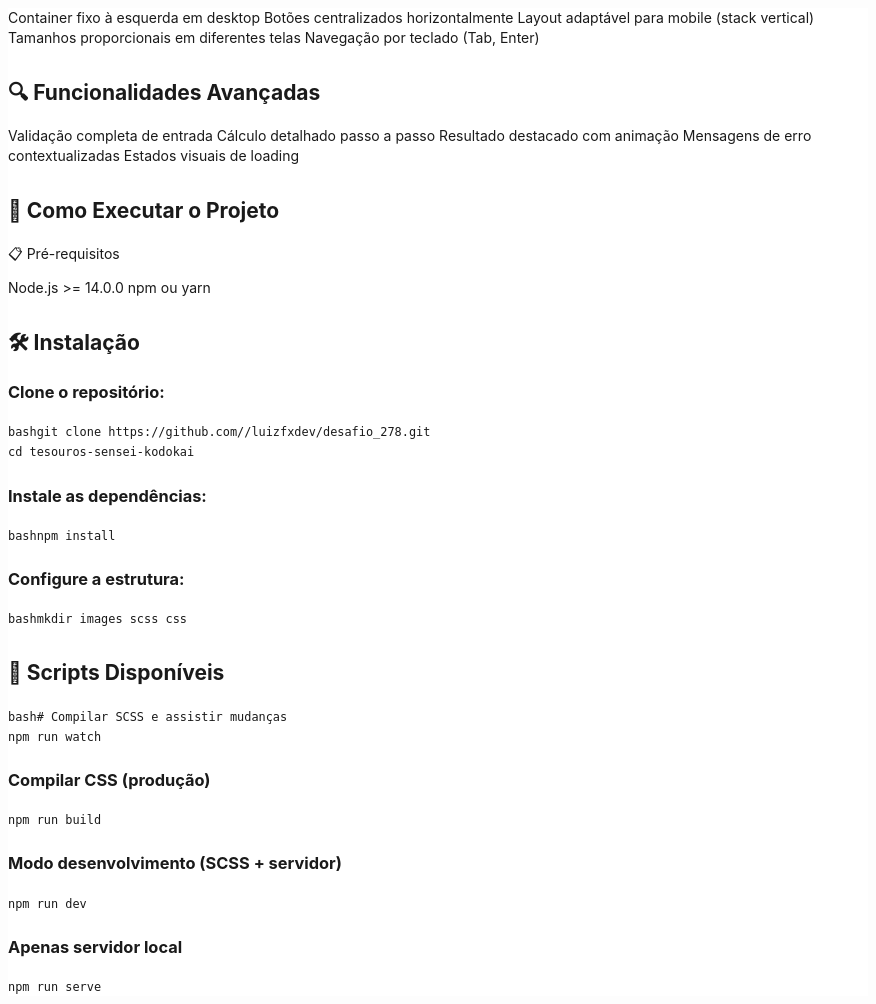 Container fixo à esquerda em desktop
Botões centralizados horizontalmente
Layout adaptável para mobile (stack vertical)
Tamanhos proporcionais em diferentes telas
Navegação por teclado (Tab, Enter)

## 🔍 Funcionalidades Avançadas

Validação completa de entrada
Cálculo detalhado passo a passo
Resultado destacado com animação
Mensagens de erro contextualizadas
Estados visuais de loading

## 🚀 Como Executar o Projeto
📋 Pré-requisitos

Node.js >= 14.0.0
npm ou yarn

## 🛠️ Instalação

### Clone o repositório:
```
bashgit clone https://github.com//luizfxdev/desafio_278.git
cd tesouros-sensei-kodokai
```
### Instale as dependências:
```
bashnpm install
```
### Configure a estrutura:
```
bashmkdir images scss css
```


## 🎯 Scripts Disponíveis
```
bash# Compilar SCSS e assistir mudanças
npm run watch
```
### Compilar CSS (produção)
```
npm run build  
```
### Modo desenvolvimento (SCSS + servidor)
```
npm run dev
```
### Apenas servidor local
```
npm run serve
```
